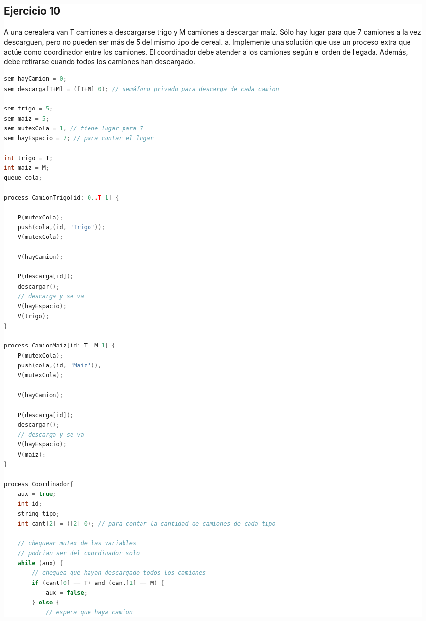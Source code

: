 
## Ejercicio 10
A una cerealera van T camiones a descargarse trigo y M camiones a descargar maíz. Sólo hay lugar para que 7 camiones a la vez descarguen, pero no pueden ser más de 5 del mismo tipo de cereal.
a. Implemente una solución que use un proceso extra que actúe como coordinador entre los camiones. El coordinador debe atender a los camiones según el orden de llegada. Además, debe retirarse cuando todos los camiones han descargado.

```c
sem hayCamion = 0;
sem descarga[T+M] = ([T+M] 0); // semáforo privado para descarga de cada camion

sem trigo = 5;
sem maiz = 5;
sem mutexCola = 1; // tiene lugar para 7
sem hayEspacio = 7; // para contar el lugar

int trigo = T;
int maiz = M;
queue cola;

process CamionTrigo[id: 0..T-1] {
    
    P(mutexCola);
    push(cola,(id, "Trigo"));
    V(mutexCola);

    V(hayCamion);

    P(descarga[id]);
    descargar();
    // descarga y se va
    V(hayEspacio);
    V(trigo);
}

process CamionMaiz[id: T..M-1] {
    P(mutexCola);
    push(cola,(id, "Maiz"));
    V(mutexCola);

    V(hayCamion);

    P(descarga[id]);
    descargar();
    // descarga y se va
    V(hayEspacio);
    V(maiz);
}

process Coordinador{
    aux = true;
    int id;
    string tipo;
    int cant[2] = ([2] 0); // para contar la cantidad de camiones de cada tipo

    // chequear mutex de las variables
    // podrían ser del coordinador solo
    while (aux) {
        // chequea que hayan descargado todos los camiones
        if (cant[0] == T) and (cant[1] == M) {
            aux = false;
        } else {
            // espera que haya camion
```